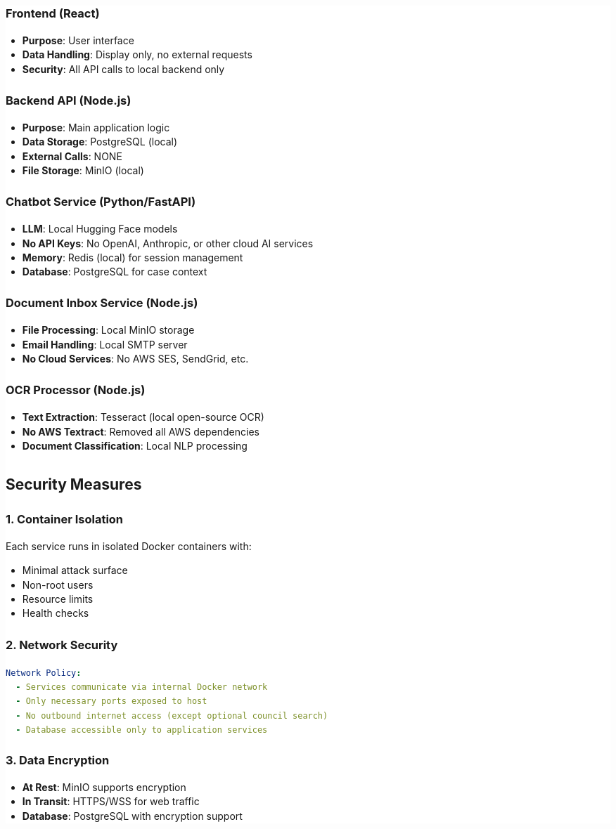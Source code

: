 ### Frontend (React)
- **Purpose**: User interface
- **Data Handling**: Display only, no external requests
- **Security**: All API calls to local backend only

### Backend API (Node.js)
- **Purpose**: Main application logic
- **Data Storage**: PostgreSQL (local)
- **External Calls**: NONE
- **File Storage**: MinIO (local)

### Chatbot Service (Python/FastAPI)
- **LLM**: Local Hugging Face models
- **No API Keys**: No OpenAI, Anthropic, or other cloud AI services
- **Memory**: Redis (local) for session management
- **Database**: PostgreSQL for case context

### Document Inbox Service (Node.js)
- **File Processing**: Local MinIO storage
- **Email Handling**: Local SMTP server
- **No Cloud Services**: No AWS SES, SendGrid, etc.

### OCR Processor (Node.js)
- **Text Extraction**: Tesseract (local open-source OCR)
- **No AWS Textract**: Removed all AWS dependencies
- **Document Classification**: Local NLP processing

## Security Measures

### 1. Container Isolation
Each service runs in isolated Docker containers with:
- Minimal attack surface
- Non-root users
- Resource limits
- Health checks

### 2. Network Security
```yaml
Network Policy:
  - Services communicate via internal Docker network
  - Only necessary ports exposed to host
  - No outbound internet access (except optional council search)
  - Database accessible only to application services
```

### 3. Data Encryption
- **At Rest**: MinIO supports encryption
- **In Transit**: HTTPS/WSS for web traffic
- **Database**: PostgreSQL with encryption support
